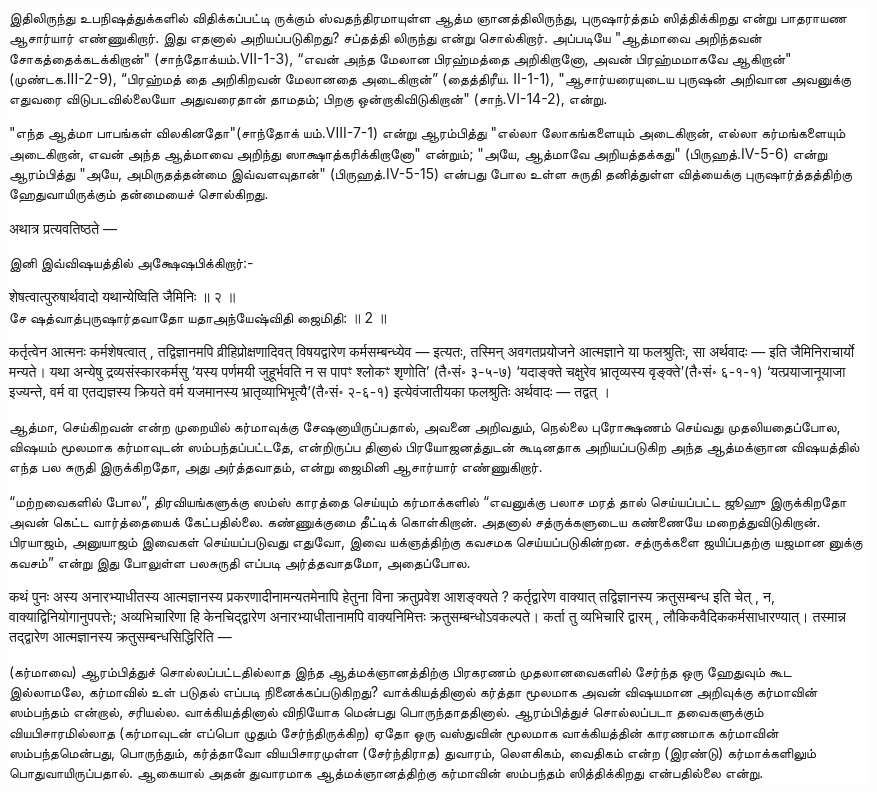இதிலிருந்து உபநிஷத்துக்களில் விதிக்கப்பட்டி ருக்கும் ஸ்வதந்திரமாயுள்ள
ஆத்ம ஞானத்திலிருந்து, புருஷார்த்தம் ஸித்திக்கிறது என்று பாதராயண
ஆசார்யார் எண்ணுகிறார். இது எதனால் அறியப்படுகிறது? சப்தத்தி லிருந்து
என்று சொல்கிறார். அப்படியே "ஆத்மாவை அறிந்தவன் சோகத்தைக்கடக்கிறான்"
(சாந்தோக்யம்.VII-1-3), “எவன் அந்த மேலான பிரஹ்மத்தை அறிகிறானோ, அவன்
பிரஹ்மமாகவே ஆகிறான்" (முண்டக.III-2-9), “பிரஹ்மத் தை அறிகிறவன் மேலானதை
அடைகிறான்” (தைத்திரீய. II-1-1), "ஆசார்யரையுடைய புருஷன் அறிவான அவனுக்கு
எதுவரை விடுபடவில்லையோ அதுவரைதான் தாமதம்; பிறகு ஒன்றாகிவிடுகிறான்"
(சாந்.VI-14-2), என்று.

"எந்த ஆத்மா பாபங்கள் விலகினதோ"(சாந்தோக் யம்.VIII-7-1) என்று ஆரம்பித்து
"எல்லா லோகங்களையும் அடைகிறான், எல்லா கர்மங்களையும் அடைகிறான், எவன் அந்த
ஆத்மாவை அறிந்து ஸாக்ஷாத்கரிக்கிறானோ" என்றும்; "அயே, ஆத்மாவே
அறியத்தக்கது" (பிருஹத்.IV-5-6) என்று ஆரம்பித்து "அயே, அமிருதத்தன்மை
இவ்வளவுதான்" (பிருஹத்.IV-5-15) என்பது போல உள்ள சுருதி தனித்துள்ள
வித்யைக்கு புருஷார்த்தத்திற்கு ஹேதுவாயிருக்கும் தன்மையைச் சொல்கிறது.

अथात्र प्रत्यवतिष्ठते —

இனி இவ்விஷயத்தில் அக்ஷேஷபிக்கிறார்:-

शेषत्वात्पुरुषार्थवादो यथान्येष्विति जैमिनिः ॥ २ ॥  
சே ஷத்வாத்புருஷார்தவாதோ யதாஅந்யேஷ்விதி ஜைமிதி: ॥ 2 ॥

कर्तृत्वेन आत्मनः कर्मशेषत्वात् , तद्विज्ञानमपि व्रीहिप्रोक्षणादिवत्
विषयद्वारेण कर्मसम्बन्ध्येव — इत्यतः, तस्मिन् अवगतप्रयोजने आत्मज्ञाने या
फलश्रुतिः, सा अर्थवादः — इति जैमिनिराचार्यो मन्यते। यथा अन्येषु
द्रव्यसंस्कारकर्मसु ‘यस्य पर्णमयी जुहूर्भवति न स पापꣳ श्लोकꣳ शृणोति’
(तै॰सं॰ ३-५-७) ‘यदाङ्क्ते चक्षुरेव भ्रातृव्यस्य वृङ्क्ते’(तै॰सं॰ ६-१-१)
‘यत्प्रयाजानूयाजा इज्यन्ते, वर्म वा एतद्यज्ञस्य क्रियते वर्म यजमानस्य
भ्रातृव्याभिभूत्यै’(तै॰सं॰ २-६-१) इत्येवंजातीयका फलश्रुतिः अर्थवादः —
तद्वत् ।

ஆத்மா, செய்கிறவன் என்ற முறையில் கர்மாவுக்கு சேஷனாயிருப்பதால், அவனை
அறிவதும், நெல்லை புரோக்ஷணம் செய்வது முதலியதைப்போல, விஷயம் மூலமாக
கர்மாவுடன் ஸம்பந்தப்பட்டதே, என்றிருப்ப தினால் பிரயோஜனத்துடன் கூடினதாக
அறியப்படுகிற அந்த ஆத்மக்ஞான விஷயத்தில் எந்த பல சுருதி இருக்கிறதோ, அது
அர்த்தவாதம், என்று ஜைமினி ஆசார்யார் எண்ணுகிறார்.

“மற்றவைகளில் போல”, திரவியங்களுக்கு ஸம்ஸ் காரத்தை செய்யும் கர்மாக்களில்
“எவனுக்கு பலாச மரத் தால் செய்யப்பட்ட ஜூஹு இருக்கிறதோ அவன் கெட்ட
வார்த்தையைக் கேட்பதில்லை. கண்ணுக்குமை தீட்டிக் கொள்கிறான். அதனால்
சத்ருக்களுடைய கண்ணையே மறைத்துவிடுகிறான். பிரயாஜம், அனுயாஜம் இவைகள்
செய்யப்படுவது எதுவோ, இவை யக்ஞத்திற்கு கவசமக செய்யப்படுகின்றன. சத்ருக்களை
ஜயிப்பதற்கு யஜமான னுக்கு கவசம்” என்று இது போலுள்ள பலசுருதி எப்படி
அர்த்தவாதமோ, அதைப்போல.

कथं पुनः अस्य अनारभ्याधीतस्य आत्मज्ञानस्य प्रकरणादीनामन्यतमेनापि हेतुना
विना क्रतुप्रवेश आशङ्क्यते ? कर्तृद्वारेण वाक्यात् तद्विज्ञानस्य
क्रतुसम्बन्ध इति चेत् , न, वाक्याद्विनियोगानुपपत्तेः; अव्यभिचारिणा हि
केनचिद्द्वारेण अनारभ्याधीतानामपि वाक्यनिमित्तः क्रतुसम्बन्धोऽवकल्पते।
कर्ता तु व्यभिचारि द्वारम् , लौकिकवैदिककर्मसाधारण्यात्। तस्मान्न
तद्द्वारेण आत्मज्ञानस्य क्रतुसम्बन्धसिद्धिरिति —

(கர்மாவை) ஆரம்பித்துச் சொல்லப்பட்டதில்லாத இந்த ஆத்மக்ஞானத்திற்கு
பிரகரணம் முதலானவைகளில் சேர்ந்த ஒரு ஹேதுவும் கூட இல்லாமலே, கர்மாவில் உள்
படுதல் எப்படி நினைக்கப்படுகிறது? வாக்கியத்தினால் கர்த்தா மூலமாக அவன்
விஷயமான அறிவுக்கு கர்மாவின் ஸம்பந்தம் என்றால், சரியல்ல. வாக்கியத்தினால்
விநியோக மென்பது பொருந்தாததினால். ஆரம்பித்துச் சொல்லப்படா தவைகளுக்கும்
வியபிசாரமில்லாத (கர்மாவுடன் எப்பொ ழுதும் சேர்ந்திருக்கிற) ஏதோ ஒரு
வஸ்துவின் மூலமாக வாக்கியத்தின் காரணமாக கர்மாவின் ஸம்பந்தமென்பது,
பொருந்தும், கர்த்தாவோ வியபிசாரமுள்ள (சேர்ந்திராத) துவாரம், லௌகிகம்,
வைதிகம் என்ற (இரண்டு) கர்மாக்களிலும் பொதுவாயிருப்பதால். ஆகையால் அதன்
துவாரமாக ஆத்மக்ஞானத்திற்கு கர்மாவின் ஸம்பந்தம் ஸித்திக்கிறது என்பதில்லை
என்று.
